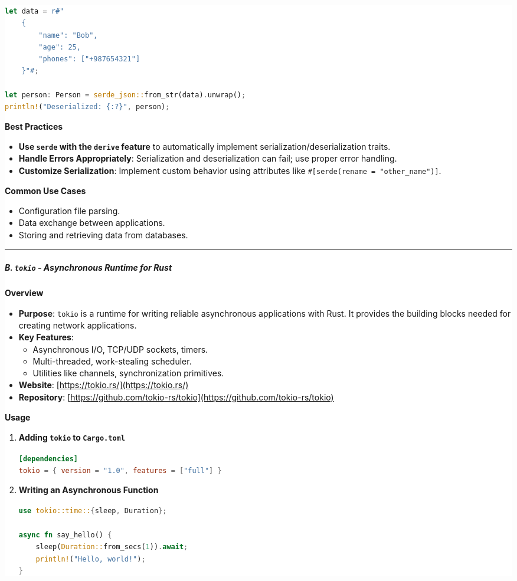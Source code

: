    ```rust
   let data = r#"
       {
           "name": "Bob",
           "age": 25,
           "phones": ["+987654321"]
       }"#;

   let person: Person = serde_json::from_str(data).unwrap();
   println!("Deserialized: {:?}", person);
   ```

**Best Practices**

- **Use `serde` with the `derive` feature** to automatically implement serialization/deserialization traits.
- **Handle Errors Appropriately**: Serialization and deserialization can fail; use proper error handling.
- **Customize Serialization**: Implement custom behavior using attributes like `#[serde(rename = "other_name")]`.

**Common Use Cases**

- Configuration file parsing.
- Data exchange between applications.
- Storing and retrieving data from databases.

---

##### **B. `tokio` - Asynchronous Runtime for Rust**

**Overview**

- **Purpose**: `tokio` is a runtime for writing reliable asynchronous applications with Rust. It provides the building blocks needed for creating network applications.
- **Key Features**:
  - Asynchronous I/O, TCP/UDP sockets, timers.
  - Multi-threaded, work-stealing scheduler.
  - Utilities like channels, synchronization primitives.
- **Website**: [https://tokio.rs/](https://tokio.rs/)
- **Repository**: [https://github.com/tokio-rs/tokio](https://github.com/tokio-rs/tokio)

**Usage**

1. **Adding `tokio` to `Cargo.toml`**

   ```toml
   [dependencies]
   tokio = { version = "1.0", features = ["full"] }
   ```

2. **Writing an Asynchronous Function**

   ```rust
   use tokio::time::{sleep, Duration};

   async fn say_hello() {
       sleep(Duration::from_secs(1)).await;
       println!("Hello, world!");
   }
   ```
